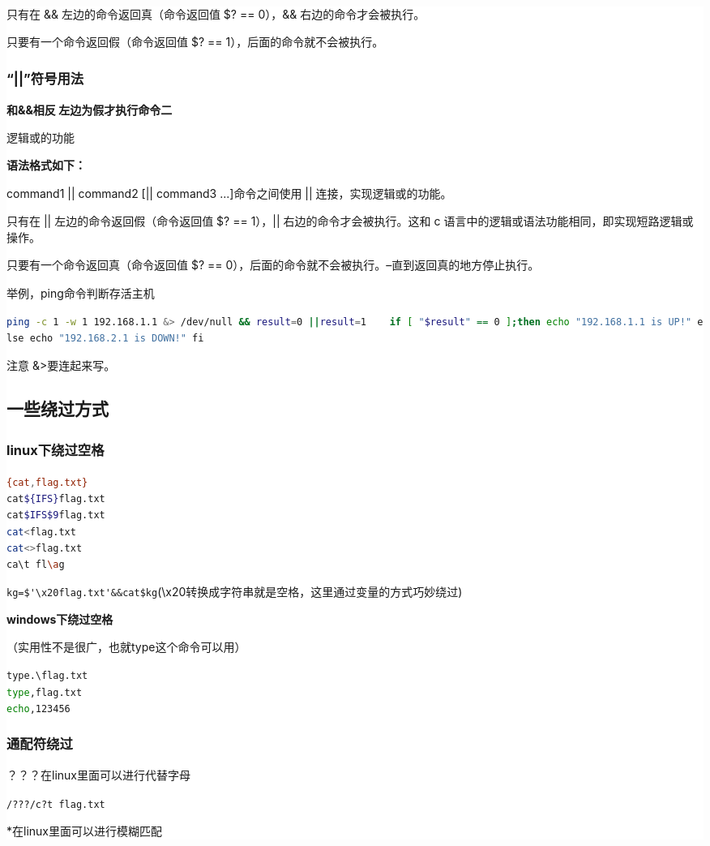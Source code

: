 只有在 && 左边的命令返回真（命令返回值 $? == 0），&& 右边的命令才会被执行。

只要有一个命令返回假（命令返回值 $? == 1），后面的命令就不会被执行。

### “||”符号用法

**和&&相反 左边为假才执行命令二**

逻辑或的功能

**语法格式如下：**

command1 || command2 [|| command3 ...]命令之间使用 || 连接，实现逻辑或的功能。

只有在 || 左边的命令返回假（命令返回值 $? == 1），|| 右边的命令才会被执行。这和 c 语言中的逻辑或语法功能相同，即实现短路逻辑或操作。

只要有一个命令返回真（命令返回值 $? == 0），后面的命令就不会被执行。–直到返回真的地方停止执行。

举例，ping命令判断存活主机

```bash
ping -c 1 -w 1 192.168.1.1 &> /dev/null && result=0 ||result=1    if [ "$result" == 0 ];then echo "192.168.1.1 is UP!" else echo "192.168.2.1 is DOWN!" fi
```

注意 &>要连起来写。

## 一些绕过方式

### linux下绕过空格

```bash
{cat,flag.txt}
cat${IFS}flag.txt
cat$IFS$9flag.txt
cat<flag.txt
cat<>flag.txt
ca\t fl\ag
```

`kg=$'\x20flag.txt'&&cat$kg`(\x20转换成字符串就是空格，这里通过变量的方式巧妙绕过)

**windows下绕过空格**

（实用性不是很广，也就type这个命令可以用）

```bash
type.\flag.txt
type,flag.txt
echo,123456
```

### 通配符绕过

？？？在linux里面可以进行代替字母

`/???/c?t flag.txt`

*在linux里面可以进行模糊匹配
